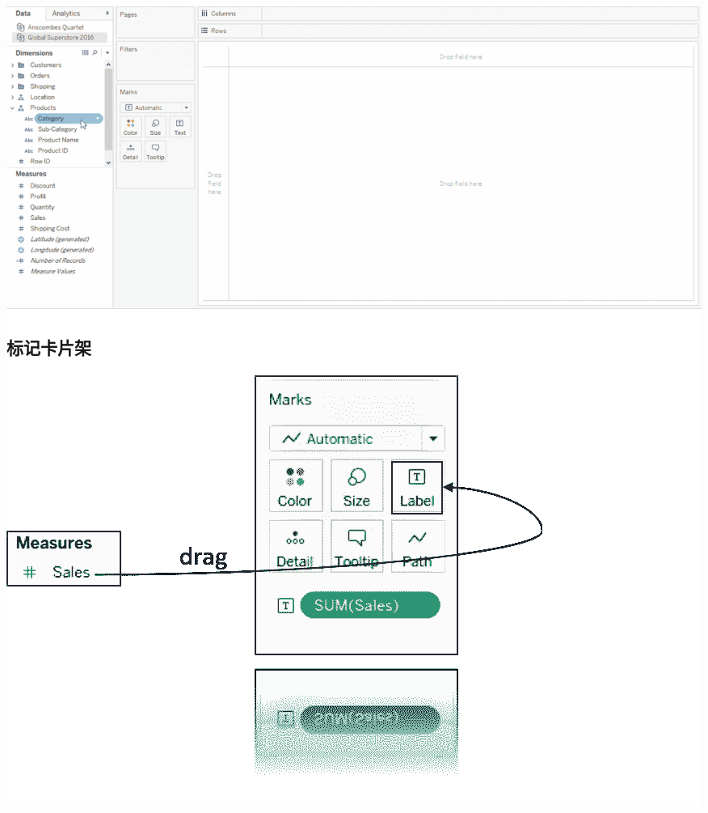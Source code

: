 ![](img/9099538336ee9994af22d84bd193a256.png)

## 标记卡片架

![](img/767fe33bff66a9382b9d8c71cb6c1e11.png)

